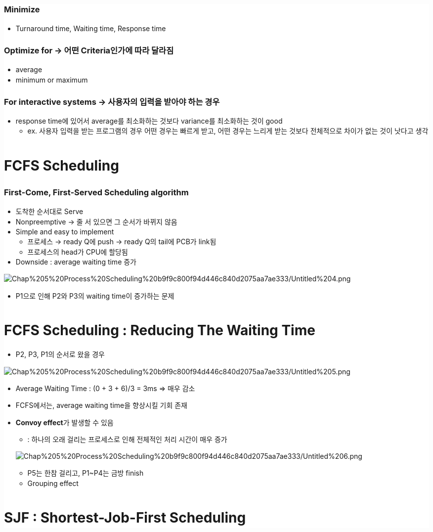 ### Minimize

- Turnaround time, Waiting time, Response time

### Optimize for → 어떤 Criteria인가에 따라 달라짐

- average
- minimum or maximum

### For interactive systems → 사용자의 입력을 받아야 하는 경우

- response time에 있어서 average를 최소화하는 것보다
variance를 최소화하는 것이 good
    - ex. 사용자 입력을 받는 프로그램의 경우
    어떤 경우는 빠르게 받고, 어떤 경우는 느리게 받는 것보다
    전체적으로 차이가 없는 것이 낫다고 생각

# FCFS Scheduling

### First-Come, First-Served Scheduling algorithm

- 도착한 순서대로 Serve
- Nonpreemptive → 줄 서 있으면 그 순서가 바뀌지 않음
- Simple and easy to implement
    - 프로세스 → ready Q에 push → ready Q의 tail에 PCB가 link됨
    - 프로세스의 head가 CPU에 할당됨
- Downside : average waiting time 증가

![Chap%205%20Process%20Scheduling%20b9f9c800f94d446c840d2075aa7ae333/Untitled%204.png](https://user-images.githubusercontent.com/33208303/115229642-3f82f480-a14e-11eb-80bf-b6f6c036354a.png)

- P1으로 인해 P2와 P3의 waiting time이 증가하는 문제

# FCFS Scheduling : Reducing The Waiting Time

- P2, P3, P1의 순서로 왔을 경우

![Chap%205%20Process%20Scheduling%20b9f9c800f94d446c840d2075aa7ae333/Untitled%205.png](https://user-images.githubusercontent.com/33208303/115229643-401b8b00-a14e-11eb-8943-05011c060606.png)

- Average Waiting Time : (0 + 3 + 6)/3 = 3ms     ⇒     매우 감소
- FCFS에서는, average waiting time을 향상시킬 기회 존재
- **Convoy effect**가 발생할 수 있음
    - : 하나의 오래 걸리는 프로세스로 인해 전체적인 처리 시간이 매우 증가
    
    ![Chap%205%20Process%20Scheduling%20b9f9c800f94d446c840d2075aa7ae333/Untitled%206.png](https://user-images.githubusercontent.com/33208303/115229645-401b8b00-a14e-11eb-8c7d-1935bd885118.png)
    
    - P5는 한참 걸리고, P1~P4는 금방 finish
    - Grouping effect

# SJF : Shortest-Job-First Scheduling
